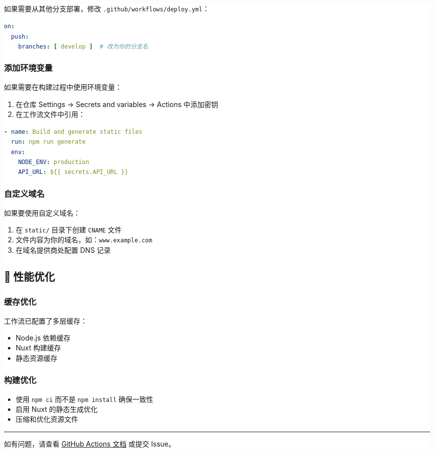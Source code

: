 如果需要从其他分支部署，修改 `.github/workflows/deploy.yml`：

```yaml
on:
  push:
    branches: [ develop ]  # 改为你的分支名
```

### 添加环境变量

如果需要在构建过程中使用环境变量：

1. 在仓库 Settings → Secrets and variables → Actions 中添加密钥
2. 在工作流文件中引用：

```yaml
- name: Build and generate static files
  run: npm run generate
  env:
    NODE_ENV: production
    API_URL: ${{ secrets.API_URL }}
```

### 自定义域名

如果要使用自定义域名：

1. 在 `static/` 目录下创建 `CNAME` 文件
2. 文件内容为你的域名，如：`www.example.com`
3. 在域名提供商处配置 DNS 记录

## 🚀 性能优化

### 缓存优化

工作流已配置了多层缓存：
- Node.js 依赖缓存
- Nuxt 构建缓存
- 静态资源缓存

### 构建优化

- 使用 `npm ci` 而不是 `npm install` 确保一致性
- 启用 Nuxt 的静态生成优化
- 压缩和优化资源文件

---

如有问题，请查看 [GitHub Actions 文档](https://docs.github.com/en/actions) 或提交 Issue。